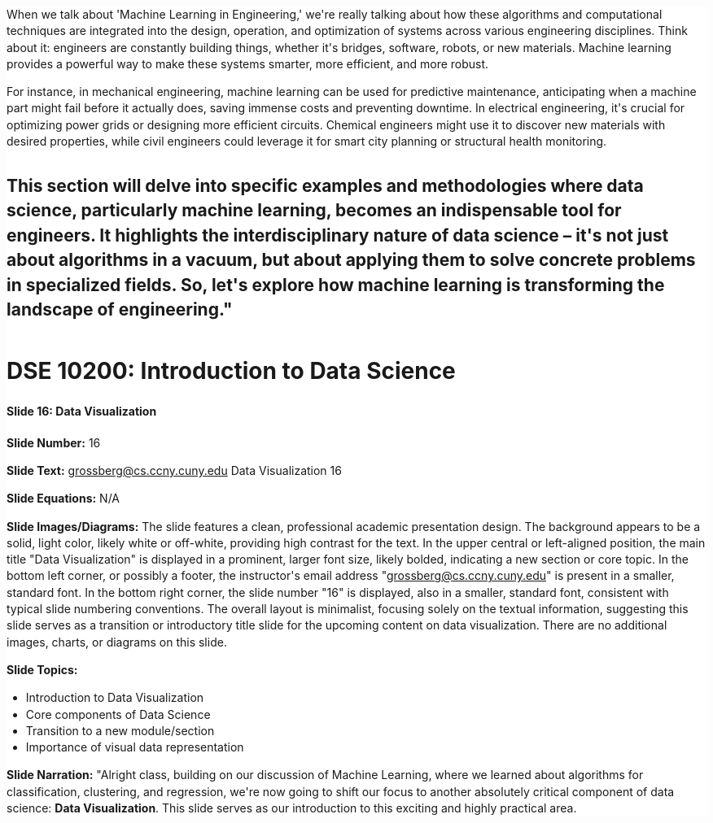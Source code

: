When we talk about 'Machine Learning in Engineering,' we're really talking about how these algorithms and computational techniques are integrated into the design, operation, and optimization of systems across various engineering disciplines. Think about it: engineers are constantly building things, whether it's bridges, software, robots, or new materials. Machine learning provides a powerful way to make these systems smarter, more efficient, and more robust.

For instance, in mechanical engineering, machine learning can be used for predictive maintenance, anticipating when a machine part might fail before it actually does, saving immense costs and preventing downtime. In electrical engineering, it's crucial for optimizing power grids or designing more efficient circuits. Chemical engineers might use it to discover new materials with desired properties, while civil engineers could leverage it for smart city planning or structural health monitoring.

This section will delve into specific examples and methodologies where data science, particularly machine learning, becomes an indispensable tool for engineers. It highlights the interdisciplinary nature of data science – it's not just about algorithms in a vacuum, but about applying them to solve concrete problems in specialized fields. So, let's explore how machine learning is transforming the landscape of engineering."
---

# DSE 10200: Introduction to Data Science

#### Slide 16: Data Visualization

**Slide Number:** 16

**Slide Text:**
grossberg@cs.ccny.cuny.edu Data Visualization 16

**Slide Equations:**
N/A

**Slide Images/Diagrams:**
The slide features a clean, professional academic presentation design. The background appears to be a solid, light color, likely white or off-white, providing high contrast for the text. In the upper central or left-aligned position, the main title "Data Visualization" is displayed in a prominent, larger font size, likely bolded, indicating a new section or core topic. In the bottom left corner, or possibly a footer, the instructor's email address "grossberg@cs.ccny.cuny.edu" is present in a smaller, standard font. In the bottom right corner, the slide number "16" is displayed, also in a smaller, standard font, consistent with typical slide numbering conventions. The overall layout is minimalist, focusing solely on the textual information, suggesting this slide serves as a transition or introductory title slide for the upcoming content on data visualization. There are no additional images, charts, or diagrams on this slide.

**Slide Topics:**
*   Introduction to Data Visualization
*   Core components of Data Science
*   Transition to a new module/section
*   Importance of visual data representation

**Slide Narration:**
"Alright class, building on our discussion of Machine Learning, where we learned about algorithms for classification, clustering, and regression, we're now going to shift our focus to another absolutely critical component of data science: **Data Visualization**. This slide serves as our introduction to this exciting and highly practical area.
